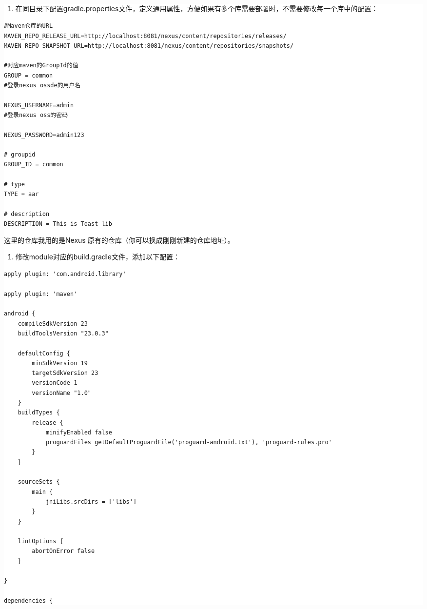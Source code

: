 1.  在同目录下配置gradle.properties文件，定义通用属性，方便如果有多个库需要部署时，不需要修改每一个库中的配置：

```
#Maven仓库的URL
MAVEN_REPO_RELEASE_URL=http://localhost:8081/nexus/content/repositories/releases/
MAVEN_REPO_SNAPSHOT_URL=http://localhost:8081/nexus/content/repositories/snapshots/

#对应maven的GroupId的值
GROUP = common
#登录nexus ossde的用户名

NEXUS_USERNAME=admin
#登录nexus oss的密码

NEXUS_PASSWORD=admin123

# groupid
GROUP_ID = common

# type
TYPE = aar

# description
DESCRIPTION = This is Toast lib

```

这里的仓库我用的是Nexus 原有的仓库（你可以换成刚刚新建的仓库地址）。

1.   修改module对应的build.gradle文件，添加以下配置：

```
apply plugin: 'com.android.library'

apply plugin: 'maven'

android {
    compileSdkVersion 23
    buildToolsVersion "23.0.3"

    defaultConfig {
        minSdkVersion 19
        targetSdkVersion 23
        versionCode 1
        versionName "1.0"
    }
    buildTypes {
        release {
            minifyEnabled false
            proguardFiles getDefaultProguardFile('proguard-android.txt'), 'proguard-rules.pro'
        }
    }

    sourceSets {
        main {
            jniLibs.srcDirs = ['libs']
        }
    }

    lintOptions {
        abortOnError false
    }

}

dependencies {
```